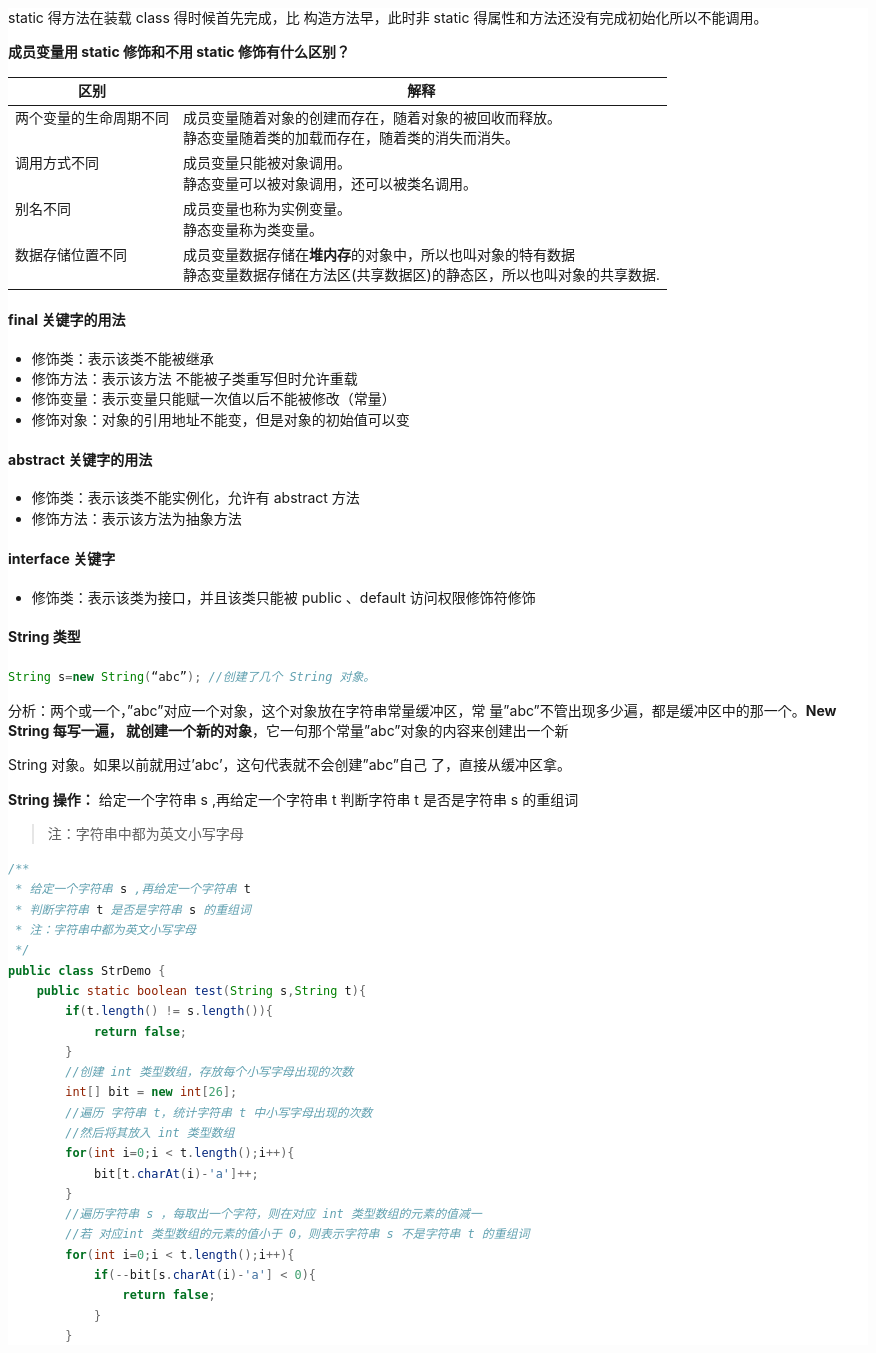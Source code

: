 static 得方法在装载 class 得时候首先完成，比 构造方法早，此时非 static 得属性和方法还没有完成初始化所以不能调用。

**成员变量用 static 修饰和不用 static 修饰有什么区别？**

| 区别                   | 解释                                                         |
| ---------------------- | ------------------------------------------------------------ |
| 两个变量的生命周期不同 | 成员变量随着对象的创建而存在，随着对象的被回收而释放。<br/>静态变量随着类的加载而存在，随着类的消失而消失。 |
| 调用方式不同           | 成员变量只能被对象调用。<br/>静态变量可以被对象调用，还可以被类名调用。 |
| 别名不同               | 成员变量也称为实例变量。<br/>静态变量称为类变量。            |
| 数据存储位置不同       | 成员变量数据存储在**堆内存**的对象中，所以也叫对象的特有数据<br/>静态变量数据存储在方法区(共享数据区)的静态区，所以也叫对象的共享数据. |

#### final 关键字的用法 ####

- 修饰类：表示该类不能被继承
- 修饰方法：表示该方法 不能被子类重写但时允许重载
- 修饰变量：表示变量只能赋一次值以后不能被修改（常量）
- 修饰对象：对象的引用地址不能变，但是对象的初始值可以变

#### abstract 关键字的用法 ####

- 修饰类：表示该类不能实例化，允许有 abstract 方法
- 修饰方法：表示该方法为抽象方法

#### interface 关键字 ####

- 修饰类：表示该类为接口，并且该类只能被  public 、default 访问权限修饰符修饰

#### String 类型 ####

```java
String s=new String(“abc”); //创建了几个 String 对象。
```

分析：两个或一个，”abc”对应一个对象，这个对象放在字符串常量缓冲区，常 量”abc”不管出现多少遍，都是缓冲区中的那一个。**New String 每写一遍， 就创建一个新的对象**，它一句那个常量”abc”对象的内容来创建出一个新 

String 对象。如果以前就用过’abc’，这句代表就不会创建”abc”自己 了，直接从缓冲区拿。<br/>

**String 操作：** 给定一个字符串 s ,再给定一个字符串 t 判断字符串 t 是否是字符串 s 的重组词

> 注：字符串中都为英文小写字母

```java
/**
 * 给定一个字符串 s ,再给定一个字符串 t 
 * 判断字符串 t 是否是字符串 s 的重组词
 * 注：字符串中都为英文小写字母
 */
public class StrDemo {
	public static boolean test(String s,String t){	
		if(t.length() != s.length()){
			return false;
		}
		//创建 int 类型数组，存放每个小写字母出现的次数
		int[] bit = new int[26];
		//遍历 字符串 t，统计字符串 t 中小写字母出现的次数
		//然后将其放入 int 类型数组
		for(int i=0;i < t.length();i++){
			bit[t.charAt(i)-'a']++;
		}
		//遍历字符串 s ，每取出一个字符，则在对应 int 类型数组的元素的值减一
		//若 对应int 类型数组的元素的值小于 0，则表示字符串 s 不是字符串 t 的重组词
		for(int i=0;i < t.length();i++){
			if(--bit[s.charAt(i)-'a'] < 0){
				return false;
			}
		}
```